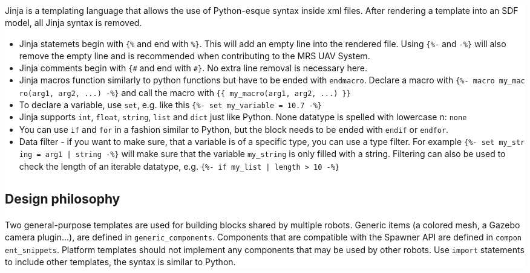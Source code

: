 Jinja is a templating language that allows the use of Python-esque syntax inside xml files.
After rendering a template into an SDF model, all Jinja syntax is removed.

* Jinja statemets begin with `{%` and end with `%}`. This will add an empty line into the rendered file. Using `{%-` and `-%}` will also remove the empty line and is recommended when contributing to the MRS UAV System.
* Jinja comments begin with `{#` and end with `#}`. No extra line removal is necessary here.
* Jinja macros function similarly to python functions but have to be ended with `endmacro`. Declare a macro with `{%- macro my_macro(arg1, arg2, ...) -%}` and call the macro with `{{ my_macro(arg1, arg2, ...) }}`
* To declare a variable, use `set`, e.g. like this `{%- set my_variable = 10.7 -%}`
* Jinja supports `int`, `float`, `string`, `list` and `dict` just like Python. None datatype is spelled with lowercase n: `none`
* You can use `if` and `for` in a fashion similar to Python, but the block needs to be ended with `endif` or `endfor`.
* Data filter - if you want to make sure, that a variable is of a specific type, you can use a type filter. For example `{%- set my_string = arg1 | string -%}` will make sure that the variable `my_string` is only filled with a string. Filtering can also be used to check the length of an iterable datatype, e.g. `{%- if my_list | length > 10 -%}`

## Design philosophy

Two general-purpose templates are used for building blocks shared by multiple robots.
Generic items (a colored mesh, a Gazebo camera plugin...), are defined in `generic_components`.
Components that are compatible with the Spawner API are defined in `component_snippets`.
Platform templates should not implement any components that may be used by other robots.
Use `import` statements to include other templates, the syntax is similar to Python.
